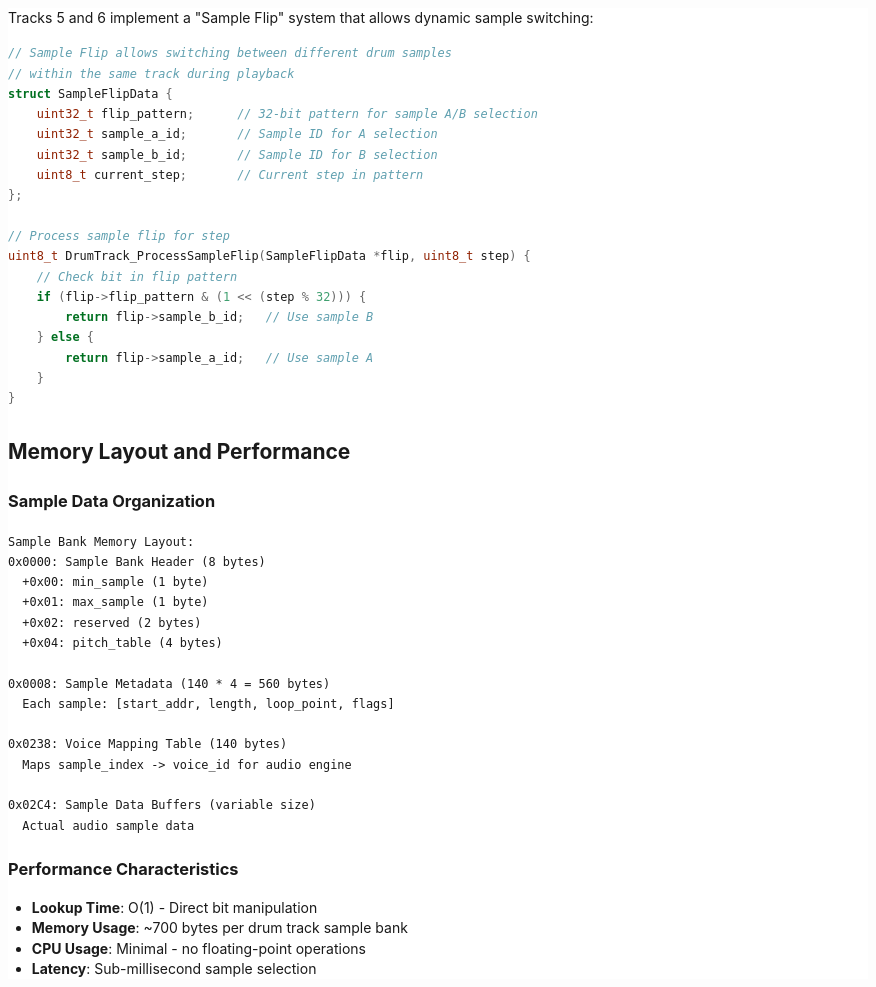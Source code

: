 Tracks 5 and 6 implement a "Sample Flip" system that allows dynamic sample switching:

```c
// Sample Flip allows switching between different drum samples
// within the same track during playback
struct SampleFlipData {
    uint32_t flip_pattern;      // 32-bit pattern for sample A/B selection
    uint32_t sample_a_id;       // Sample ID for A selection
    uint32_t sample_b_id;       // Sample ID for B selection
    uint8_t current_step;       // Current step in pattern
};

// Process sample flip for step
uint8_t DrumTrack_ProcessSampleFlip(SampleFlipData *flip, uint8_t step) {
    // Check bit in flip pattern
    if (flip->flip_pattern & (1 << (step % 32))) {
        return flip->sample_b_id;   // Use sample B
    } else {
        return flip->sample_a_id;   // Use sample A
    }
}
```

## Memory Layout and Performance

### Sample Data Organization

```
Sample Bank Memory Layout:
0x0000: Sample Bank Header (8 bytes)
  +0x00: min_sample (1 byte)
  +0x01: max_sample (1 byte)
  +0x02: reserved (2 bytes)
  +0x04: pitch_table (4 bytes)

0x0008: Sample Metadata (140 * 4 = 560 bytes)
  Each sample: [start_addr, length, loop_point, flags]

0x0238: Voice Mapping Table (140 bytes)
  Maps sample_index -> voice_id for audio engine

0x02C4: Sample Data Buffers (variable size)
  Actual audio sample data
```

### Performance Characteristics

- **Lookup Time**: O(1) - Direct bit manipulation
- **Memory Usage**: ~700 bytes per drum track sample bank
- **CPU Usage**: Minimal - no floating-point operations
- **Latency**: Sub-millisecond sample selection
